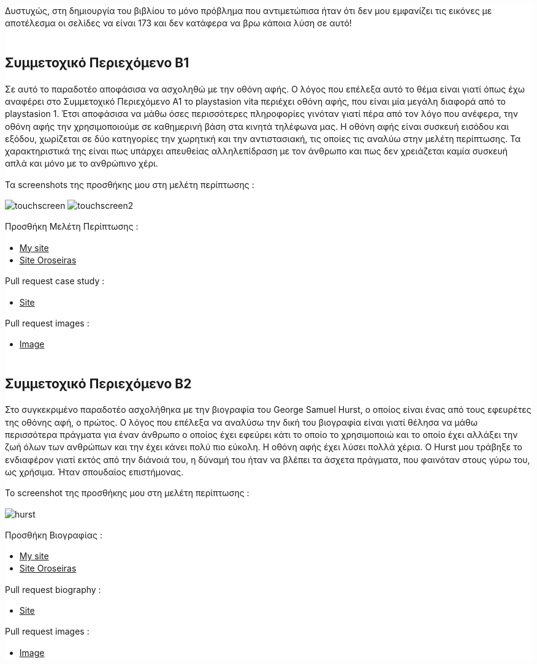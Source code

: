  Δυστυχώς, στη δημιουργία του βιβλίου το μόνο πρόβλημα που αντιμετώπισα ήταν ότι δεν μου εμφανίζει τις εικόνες με αποτέλεσμα οι σελίδες να είναι 173 και δεν κατάφερα να βρω κάποια λύση σε αυτό!


# <h2>Συμμετοχικό Περιεχόμενο Β1</h2>

 Σε αυτό το παραδοτέο αποφάσισα να ασχοληθώ με την οθόνη αφής. Ο λόγος που επέλεξα αυτό το θέμα είναι γιατί όπως έχω αναφέρει στο Συμμετοχικό Περιεχόμενο Α1 το playstasion vita περιέχει οθόνη αφής, που είναι μία μεγάλη διαφορά από το playstasion 1. Έτσι αποφάσισα να μάθω όσες περισσότερες πληροφορίες γινόταν γιατί πέρα από τον λόγο που ανέφερα, την οθόνη αφής την χρησιμοποιούμε σε καθημερινή βάση στα κινητά τηλέφωνα μας. 
Η οθόνη αφής είναι συσκευή εισόδου και εξόδου, χωρίζεται σε δύο κατηγορίες την χωρητική και την αντιστασιακή, τις οποίες τις αναλύω στην μελέτη περίπτωσης. Τα χαρακτηριστικά της είναι πως υπάρχει απευθείας αλληλεπίδραση με τον άνθρωπο και πως δεν χρειάζεται καμία συσκευή απλά και μόνο με το ανθρώπινο χέρι.

Τα screenshots της προσθήκης μου στη μελέτη περίπτωσης :

![touchscreen](https://user-images.githubusercontent.com/72515404/212551235-8efc5022-05ab-4c72-8900-c2ca5dd5f961.png)
![touchscreen2](https://user-images.githubusercontent.com/72515404/212551272-3b619b40-06ba-4257-a12a-5f5e7fc817a0.png)

Προσθήκη Μελέτη Περίπτωσης :
 - [My site](https://sensational-sunflower-9ad869.netlify.app//case-study/touchscreen/)
 - [Site Oroseiras](https://oroseira2022.netlify.app/case-study/touchscreen/)
 
Pull request case study :
 - [Site](https://github.com/Oroseira/site/pull/25)

Pull request images :
 - [Image](https://github.com/Oroseira/images/pull/13)
 
# <h2>Συμμετοχικό Περιεχόμενο Β2</h2>

 Στο συγκεκριμένο παραδοτέο ασχολήθηκα με την βιογραφία του George Samuel Hurst, ο οποίος είναι ένας από τους εφευρέτες της οθόνης αφή, ο πρώτος. Ο λόγος που επέλεξα να αναλύσω την δική του βιογραφία είναι γιατί θέλησα να μάθω περισσότερα πράγματα για έναν άνθρωπο ο οποίος έχει εφεύρει κάτι το οποίο το χρησιμοποιώ και το οποίο έχει αλλάξει την ζωή όλων των ανθρώπων και την έχει κάνει πολύ πιο εύκολη. Η οθόνη αφής έχει λύσει πολλά χέρια. Ο Hurst μου τράβηξε το ενδιαφέρον γιατί εκτός από την διάνοιά του, η δύναμή του ήταν να βλέπει τα άσχετα πράγματα, που φαινόταν στους γύρω του, ως χρήσιμα. Ήταν σπουδαίος επιστήμονας.

Το screenshot της προσθήκης μου στη μελέτη περίπτωσης :

![hurst](https://user-images.githubusercontent.com/72515404/212551729-b6586830-d06d-42c9-a34d-ca851f8d04a5.png)

Προσθήκη Βιογραφίας :
 - [My site](https://sensational-sunflower-9ad869.netlify.app//biography/hurst/)
 - [Site Oroseiras](https://oroseira2022.netlify.app/biography/hurst/)
 
Pull request biography :
 - [Site](https://github.com/Oroseira/site/pull/25)

Pull request images :
 - [Image](https://github.com/Oroseira/images/pull/13)
 